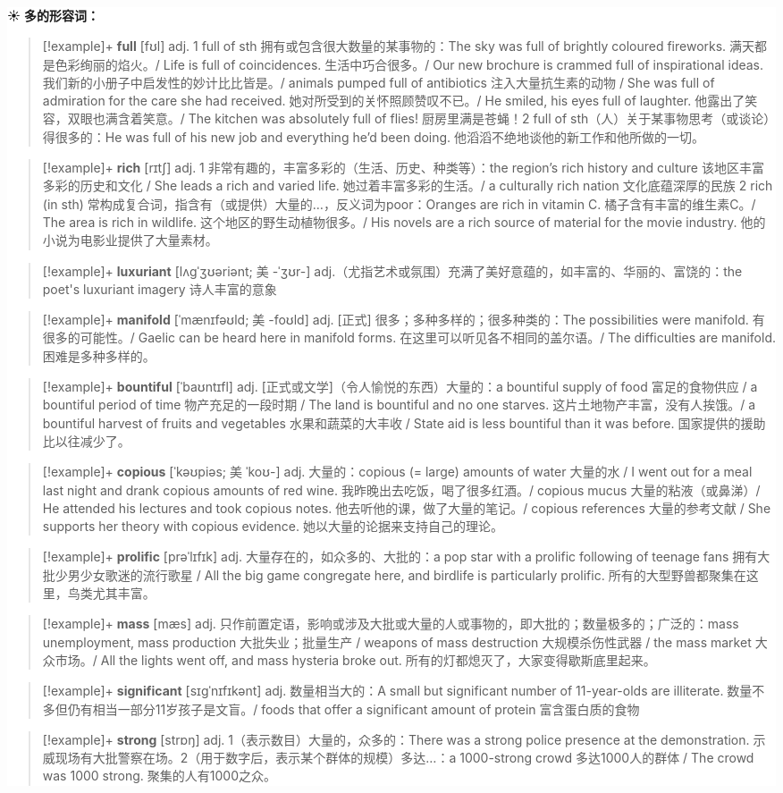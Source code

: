 ☀ <span class="category">**多的形容词：**</span>
>[!example]+ <span class="vocabulary">**full**</span> [fʊl] 
> <span class="definition">adj. 1 full of sth 拥有或包含很大数量的某事物的：</span>The sky was full of brightly coloured fireworks. 满天都是色彩绚丽的焰火。/ Life is full of coincidences. 生活中巧合很多。/ Our new brochure is crammed full of inspirational ideas. 我们新的小册子中启发性的妙计比比皆是。/ animals pumped full of antibiotics 注入大量抗生素的动物 / She was full of admiration for the care she had received. 她对所受到的关怀照顾赞叹不已。/ He smiled, his eyes full of laughter. 他露出了笑容，双眼也满含着笑意。/ The kitchen was absolutely full of flies! 厨房里满是苍蝇！<span class="definition">2 full of sth（人）关于某事物思考（或谈论）得很多的：</span>He was full of his new job and everything he’d been doing. 他滔滔不绝地谈他的新工作和他所做的一切。

>[!example]+ <span class="vocabulary">**rich**</span> [rɪtʃ] 
> <span class="definition">adj. 1 非常有趣的，丰富多彩的（生活、历史、种类等）：</span>the region’s rich history and culture 该地区丰富多彩的历史和文化 / She leads a rich and varied life. 她过着丰富多彩的生活。/ a culturally rich nation 文化底蕴深厚的民族 <span class="definition">2 rich (in sth) 常构成复合词，指含有（或提供）大量的…，反义词为poor：</span>Oranges are rich in vitamin C. 橘子含有丰富的维生素C。/ The area is rich in wildlife. 这个地区的野生动植物很多。/ His novels are a rich source of material for the movie industry. 他的小说为电影业提供了大量素材。
           
>[!example]+ <span class="vocabulary">**luxuriant**</span> [lʌgˈʒʊəriənt; 美 -ˈʒʊr-]
> <span class="definition">adj.（尤指艺术或氛围）充满了美好意蕴的，如丰富的、华丽的、富饶的：</span>the poet's luxuriant imagery 诗人丰富的意象           

>[!example]+ <span class="vocabulary">**manifold**</span> [ˈmænɪfəʊld; 美 -foʊld]
> <span class="definition">adj. [正式] 很多；多种多样的；很多种类的：</span>The possibilities were manifold. 有很多的可能性。/ Gaelic can be heard here in manifold forms. 在这里可以听见各不相同的盖尔语。/ The difficulties are manifold. 困难是多种多样的。
           
>[!example]+ <span class="vocabulary">**bountiful**</span> [ˈbaʊntɪfl]
> <span class="definition">adj. [正式或文学]（令人愉悦的东西）大量的：</span>a bountiful supply of food 富足的食物供应 / a bountiful period of time 物产充足的一段时期 / The land is bountiful and no one starves. 这片土地物产丰富，没有人挨饿。/ a bountiful harvest of fruits and vegetables 水果和蔬菜的大丰收 / State aid is less bountiful than it was before. 国家提供的援助比以往减少了。
           
>[!example]+ <span class="vocabulary">**copious**</span> [ˈkəʊpiəs; 美 ˈkoʊ-]
> <span class="definition">adj. 大量的：</span>copious (= large) amounts of water 大量的水 / I went out for a meal last night and drank copious amounts of red wine. 我昨晚出去吃饭，喝了很多红酒。/ copious mucus 大量的粘液（或鼻涕）/ He attended his lectures and took copious notes. 他去听他的课，做了大量的笔记。/ copious references 大量的参考文献 / She supports her theory with copious evidence. 她以大量的论据来支持自己的理论。
           
>[!example]+ <span class="vocabulary">**prolific**</span> [prəˈlɪfɪk]
> <span class="definition">adj. 大量存在的，如众多的、大批的：</span>a pop star with a prolific following of teenage fans 拥有大批少男少女歌迷的流行歌星 / All the big game congregate here, and birdlife is particularly prolific. 所有的大型野兽都聚集在这里，鸟类尤其丰富。

>[!example]+ <span class="vocabulary">**mass**</span> [mæs] 
> <span class="definition">adj. 只作前置定语，影响或涉及大批或大量的人或事物的，即大批的；数量极多的；广泛的：</span>mass unemployment, mass production 大批失业；批量生产 / weapons of mass destruction 大规模杀伤性武器 / the mass market 大众市场。/ All the lights went off, and mass hysteria broke out. 所有的灯都熄灭了，大家变得歇斯底里起来。
           
>[!example]+ <span class="vocabulary">**significant**</span> [sɪgˈnɪfɪkənt]
> <span class="definition">adj. 数量相当大的：</span>A small but significant number of 11-year-olds are illiterate. 数量不多但仍有相当一部分11岁孩子是文盲。/ foods that offer a significant amount of protein 富含蛋白质的食物

>[!example]+ <span class="vocabulary">**strong**</span> [strɒŋ] 
> <span class="definition">adj. 1（表示数目）大量的，众多的：</span>There was a strong police presence at the demonstration. 示威现场有大批警察在场。<span class="definition">2（用于数字后，表示某个群体的规模）多达…：</span>a 1000-strong crowd 多达1000人的群体 / The crowd was 1000 strong. 聚集的人有1000之众。
